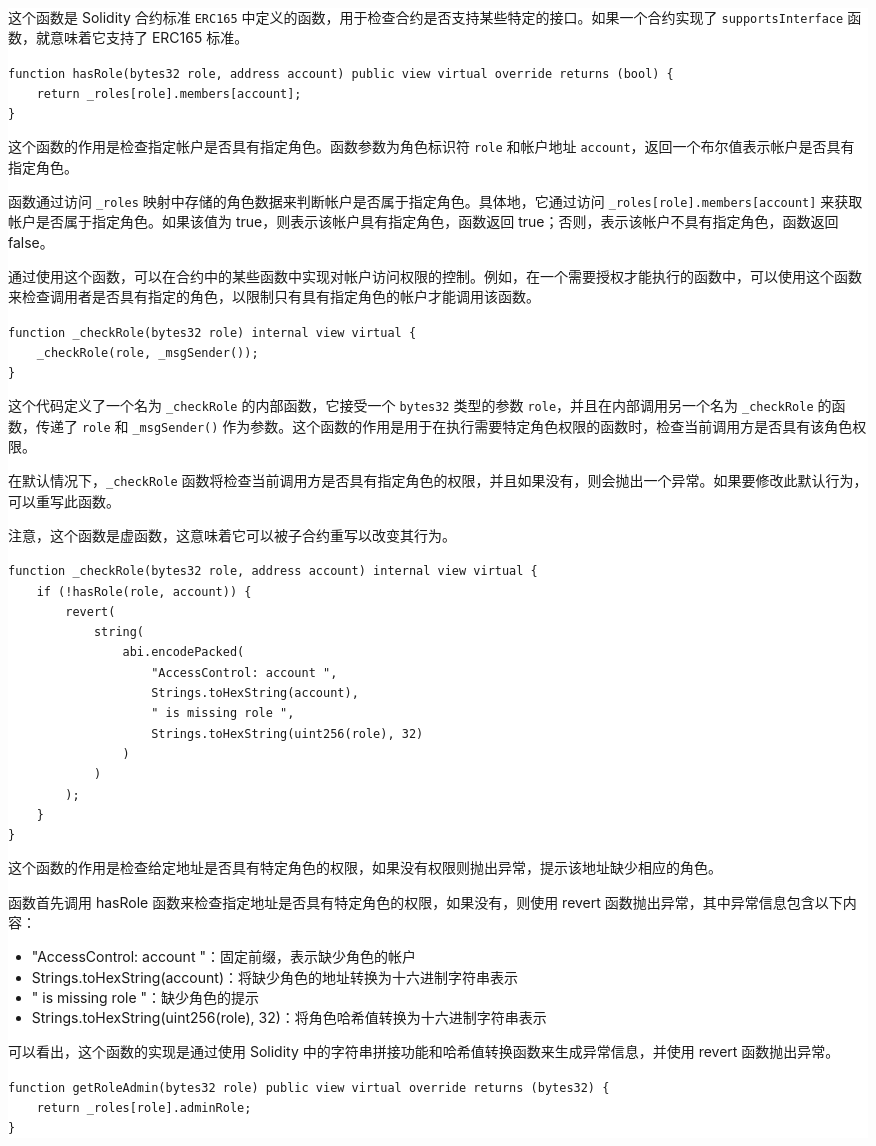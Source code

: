 这个函数是 Solidity 合约标准 `ERC165` 中定义的函数，用于检查合约是否支持某些特定的接口。如果一个合约实现了 `supportsInterface` 函数，就意味着它支持了 ERC165 标准。

```solidity
function hasRole(bytes32 role, address account) public view virtual override returns (bool) {
    return _roles[role].members[account];
}
```

这个函数的作用是检查指定帐户是否具有指定角色。函数参数为角色标识符 `role` 和帐户地址 `account`，返回一个布尔值表示帐户是否具有指定角色。

函数通过访问 `_roles` 映射中存储的角色数据来判断帐户是否属于指定角色。具体地，它通过访问 `_roles[role].members[account]` 来获取帐户是否属于指定角色。如果该值为 true，则表示该帐户具有指定角色，函数返回 true；否则，表示该帐户不具有指定角色，函数返回 false。

通过使用这个函数，可以在合约中的某些函数中实现对帐户访问权限的控制。例如，在一个需要授权才能执行的函数中，可以使用这个函数来检查调用者是否具有指定的角色，以限制只有具有指定角色的帐户才能调用该函数。

```solidity
function _checkRole(bytes32 role) internal view virtual {
    _checkRole(role, _msgSender());
}
```

这个代码定义了一个名为 `_checkRole` 的内部函数，它接受一个 `bytes32` 类型的参数 `role`，并且在内部调用另一个名为 `_checkRole` 的函数，传递了 `role` 和 `_msgSender()` 作为参数。这个函数的作用是用于在执行需要特定角色权限的函数时，检查当前调用方是否具有该角色权限。

在默认情况下，`_checkRole` 函数将检查当前调用方是否具有指定角色的权限，并且如果没有，则会抛出一个异常。如果要修改此默认行为，可以重写此函数。

注意，这个函数是虚函数，这意味着它可以被子合约重写以改变其行为。

```solidity
function _checkRole(bytes32 role, address account) internal view virtual {
    if (!hasRole(role, account)) {
        revert(
            string(
                abi.encodePacked(
                    "AccessControl: account ",
                    Strings.toHexString(account),
                    " is missing role ",
                    Strings.toHexString(uint256(role), 32)
                )
            )
        );
    }
}
```

这个函数的作用是检查给定地址是否具有特定角色的权限，如果没有权限则抛出异常，提示该地址缺少相应的角色。

函数首先调用 hasRole 函数来检查指定地址是否具有特定角色的权限，如果没有，则使用 revert 函数抛出异常，其中异常信息包含以下内容：

- "AccessControl: account "：固定前缀，表示缺少角色的帐户
- Strings.toHexString(account)：将缺少角色的地址转换为十六进制字符串表示
- " is missing role "：缺少角色的提示
- Strings.toHexString(uint256(role), 32)：将角色哈希值转换为十六进制字符串表示

可以看出，这个函数的实现是通过使用 Solidity 中的字符串拼接功能和哈希值转换函数来生成异常信息，并使用 revert 函数抛出异常。

```solidity
function getRoleAdmin(bytes32 role) public view virtual override returns (bytes32) {
    return _roles[role].adminRole;
}
```
